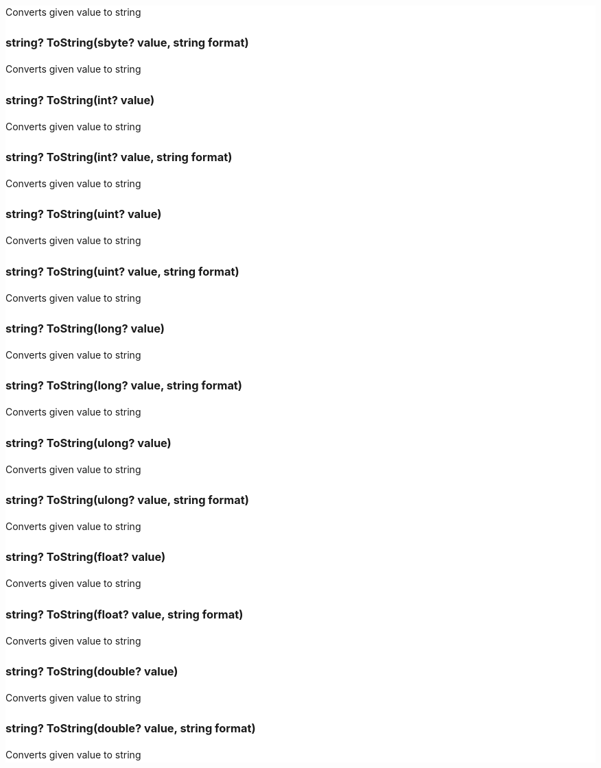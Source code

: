 Converts given value to string

### string? ToString(sbyte? value, string format)

Converts given value to string

### string? ToString(int? value)

Converts given value to string

### string? ToString(int? value, string format)

Converts given value to string

### string? ToString(uint? value)

Converts given value to string

### string? ToString(uint? value, string format)

Converts given value to string

### string? ToString(long? value)

Converts given value to string

### string? ToString(long? value, string format)

Converts given value to string

### string? ToString(ulong? value)

Converts given value to string

### string? ToString(ulong? value, string format)

Converts given value to string

### string? ToString(float? value)

Converts given value to string

### string? ToString(float? value, string format)

Converts given value to string

### string? ToString(double? value)

Converts given value to string

### string? ToString(double? value, string format)

Converts given value to string
